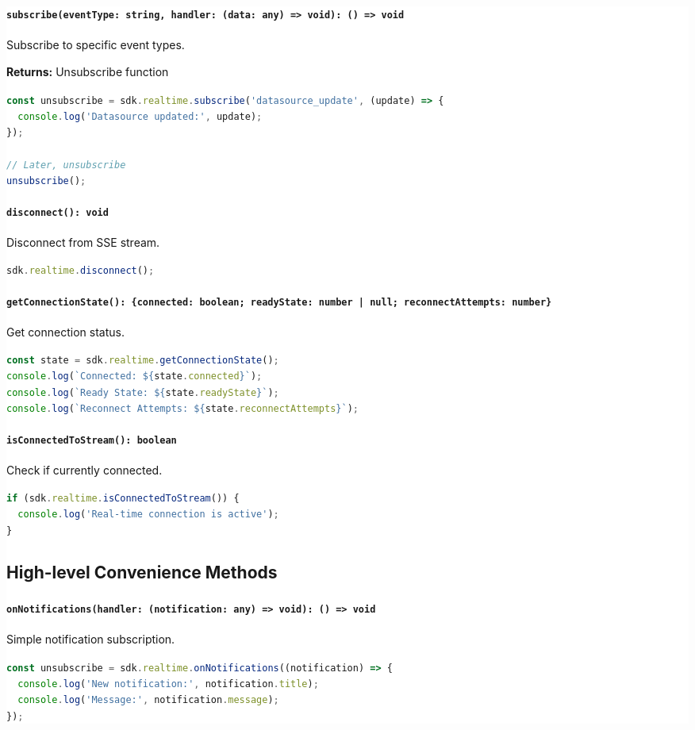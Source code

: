#### `subscribe(eventType: string, handler: (data: any) => void): () => void`

Subscribe to specific event types.

**Returns:** Unsubscribe function

```typescript
const unsubscribe = sdk.realtime.subscribe('datasource_update', (update) => {
  console.log('Datasource updated:', update);
});

// Later, unsubscribe
unsubscribe();
```

#### `disconnect(): void`

Disconnect from SSE stream.

```typescript
sdk.realtime.disconnect();
```

#### `getConnectionState(): {connected: boolean; readyState: number | null; reconnectAttempts: number}`

Get connection status.

```typescript
const state = sdk.realtime.getConnectionState();
console.log(`Connected: ${state.connected}`);
console.log(`Ready State: ${state.readyState}`);
console.log(`Reconnect Attempts: ${state.reconnectAttempts}`);
```

#### `isConnectedToStream(): boolean`

Check if currently connected.

```typescript
if (sdk.realtime.isConnectedToStream()) {
  console.log('Real-time connection is active');
}
```

## High-level Convenience Methods

#### `onNotifications(handler: (notification: any) => void): () => void`

Simple notification subscription.

```typescript
const unsubscribe = sdk.realtime.onNotifications((notification) => {
  console.log('New notification:', notification.title);
  console.log('Message:', notification.message);
});
```
